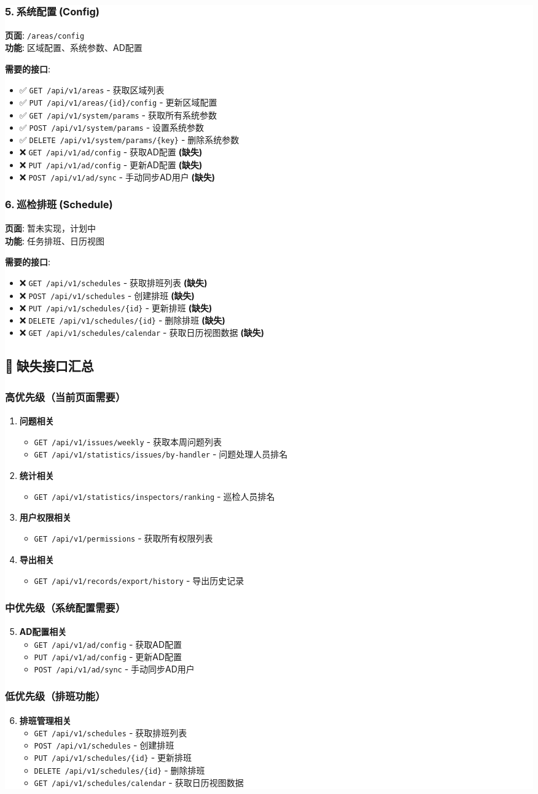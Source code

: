 ### 5. 系统配置 (Config)
**页面**: `/areas/config`  
**功能**: 区域配置、系统参数、AD配置

**需要的接口**:
- ✅ `GET /api/v1/areas` - 获取区域列表
- ✅ `PUT /api/v1/areas/{id}/config` - 更新区域配置
- ✅ `GET /api/v1/system/params` - 获取所有系统参数
- ✅ `POST /api/v1/system/params` - 设置系统参数
- ✅ `DELETE /api/v1/system/params/{key}` - 删除系统参数
- ❌ `GET /api/v1/ad/config` - 获取AD配置 **(缺失)**
- ❌ `PUT /api/v1/ad/config` - 更新AD配置 **(缺失)**
- ❌ `POST /api/v1/ad/sync` - 手动同步AD用户 **(缺失)**

### 6. 巡检排班 (Schedule)
**页面**: 暂未实现，计划中  
**功能**: 任务排班、日历视图

**需要的接口**:
- ❌ `GET /api/v1/schedules` - 获取排班列表 **(缺失)**
- ❌ `POST /api/v1/schedules` - 创建排班 **(缺失)**
- ❌ `PUT /api/v1/schedules/{id}` - 更新排班 **(缺失)**
- ❌ `DELETE /api/v1/schedules/{id}` - 删除排班 **(缺失)**
- ❌ `GET /api/v1/schedules/calendar` - 获取日历视图数据 **(缺失)**

## 🔧 缺失接口汇总

### 高优先级（当前页面需要）
1. **问题相关**
   - `GET /api/v1/issues/weekly` - 获取本周问题列表
   - `GET /api/v1/statistics/issues/by-handler` - 问题处理人员排名

2. **统计相关**
   - `GET /api/v1/statistics/inspectors/ranking` - 巡检人员排名

3. **用户权限相关**
   - `GET /api/v1/permissions` - 获取所有权限列表

4. **导出相关**
   - `GET /api/v1/records/export/history` - 导出历史记录

### 中优先级（系统配置需要）
5. **AD配置相关**
   - `GET /api/v1/ad/config` - 获取AD配置
   - `PUT /api/v1/ad/config` - 更新AD配置
   - `POST /api/v1/ad/sync` - 手动同步AD用户

### 低优先级（排班功能）
6. **排班管理相关**
   - `GET /api/v1/schedules` - 获取排班列表
   - `POST /api/v1/schedules` - 创建排班
   - `PUT /api/v1/schedules/{id}` - 更新排班
   - `DELETE /api/v1/schedules/{id}` - 删除排班
   - `GET /api/v1/schedules/calendar` - 获取日历视图数据
